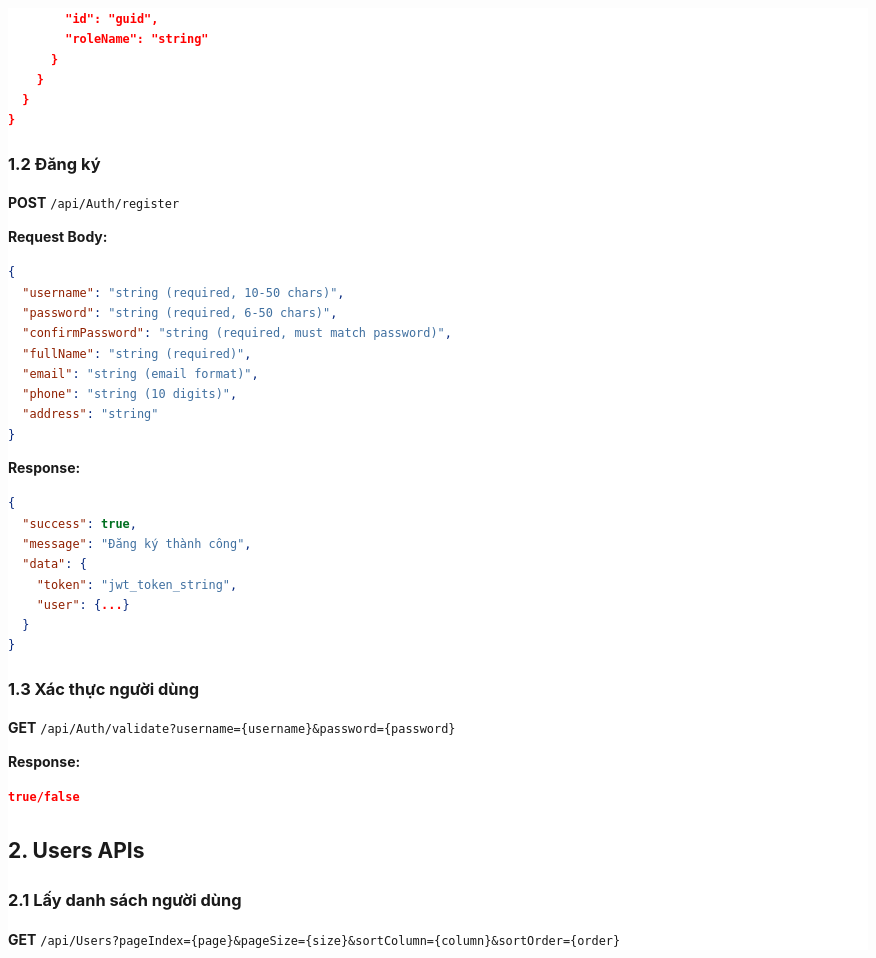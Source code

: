 ```json
        "id": "guid",
        "roleName": "string"
      }
    }
  }
}
```

### 1.2 Đăng ký

**POST** `/api/Auth/register`

**Request Body:**

```json
{
  "username": "string (required, 10-50 chars)",
  "password": "string (required, 6-50 chars)",
  "confirmPassword": "string (required, must match password)",
  "fullName": "string (required)",
  "email": "string (email format)",
  "phone": "string (10 digits)",
  "address": "string"
}
```

**Response:**

```json
{
  "success": true,
  "message": "Đăng ký thành công",
  "data": {
    "token": "jwt_token_string",
    "user": {...}
  }
}
```

### 1.3 Xác thực người dùng

**GET** `/api/Auth/validate?username={username}&password={password}`

**Response:**

```json
true/false
```

## 2. Users APIs

### 2.1 Lấy danh sách người dùng

**GET** `/api/Users?pageIndex={page}&pageSize={size}&sortColumn={column}&sortOrder={order}`
